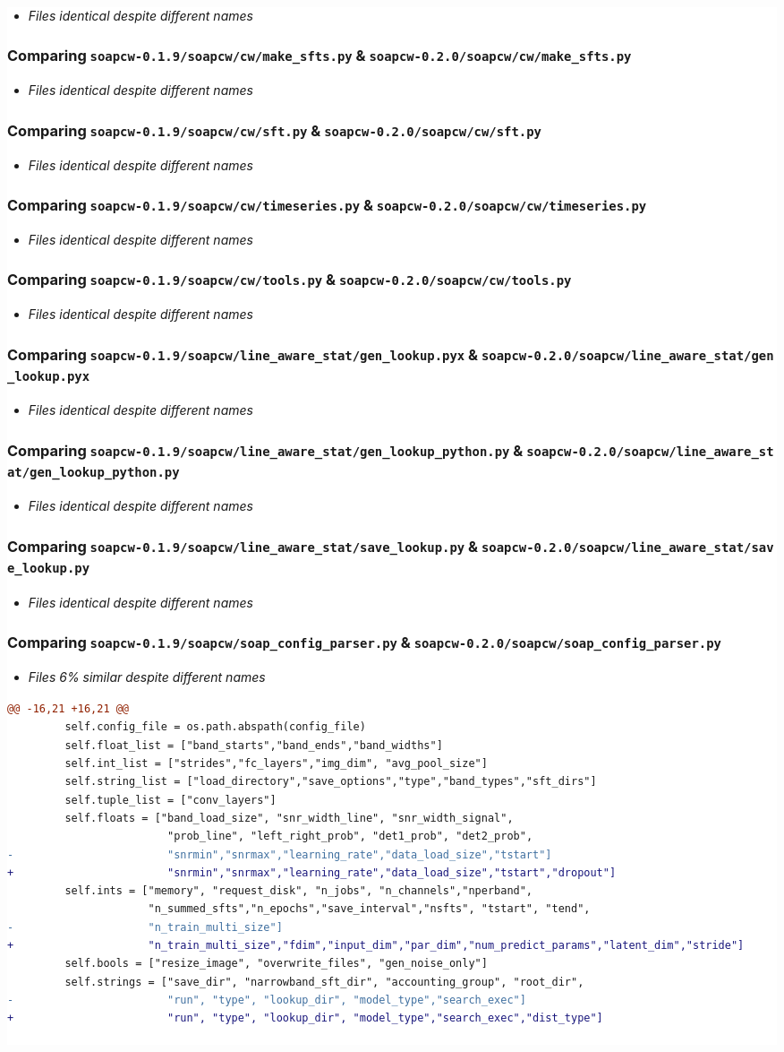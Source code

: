  * *Files identical despite different names*

### Comparing `soapcw-0.1.9/soapcw/cw/make_sfts.py` & `soapcw-0.2.0/soapcw/cw/make_sfts.py`

 * *Files identical despite different names*

### Comparing `soapcw-0.1.9/soapcw/cw/sft.py` & `soapcw-0.2.0/soapcw/cw/sft.py`

 * *Files identical despite different names*

### Comparing `soapcw-0.1.9/soapcw/cw/timeseries.py` & `soapcw-0.2.0/soapcw/cw/timeseries.py`

 * *Files identical despite different names*

### Comparing `soapcw-0.1.9/soapcw/cw/tools.py` & `soapcw-0.2.0/soapcw/cw/tools.py`

 * *Files identical despite different names*

### Comparing `soapcw-0.1.9/soapcw/line_aware_stat/gen_lookup.pyx` & `soapcw-0.2.0/soapcw/line_aware_stat/gen_lookup.pyx`

 * *Files identical despite different names*

### Comparing `soapcw-0.1.9/soapcw/line_aware_stat/gen_lookup_python.py` & `soapcw-0.2.0/soapcw/line_aware_stat/gen_lookup_python.py`

 * *Files identical despite different names*

### Comparing `soapcw-0.1.9/soapcw/line_aware_stat/save_lookup.py` & `soapcw-0.2.0/soapcw/line_aware_stat/save_lookup.py`

 * *Files identical despite different names*

### Comparing `soapcw-0.1.9/soapcw/soap_config_parser.py` & `soapcw-0.2.0/soapcw/soap_config_parser.py`

 * *Files 6% similar despite different names*

```diff
@@ -16,21 +16,21 @@
         self.config_file = os.path.abspath(config_file)
         self.float_list = ["band_starts","band_ends","band_widths"]
         self.int_list = ["strides","fc_layers","img_dim", "avg_pool_size"]
         self.string_list = ["load_directory","save_options","type","band_types","sft_dirs"]
         self.tuple_list = ["conv_layers"]
         self.floats = ["band_load_size", "snr_width_line", "snr_width_signal", 
                         "prob_line", "left_right_prob", "det1_prob", "det2_prob",
-                        "snrmin","snrmax","learning_rate","data_load_size","tstart"]
+                        "snrmin","snrmax","learning_rate","data_load_size","tstart","dropout"]
         self.ints = ["memory", "request_disk", "n_jobs", "n_channels","nperband",
                      "n_summed_sfts","n_epochs","save_interval","nsfts", "tstart", "tend",
-                     "n_train_multi_size"]
+                     "n_train_multi_size","fdim","input_dim","par_dim","num_predict_params","latent_dim","stride"]
         self.bools = ["resize_image", "overwrite_files", "gen_noise_only"]
         self.strings = ["save_dir", "narrowband_sft_dir", "accounting_group", "root_dir", 
-                        "run", "type", "lookup_dir", "model_type","search_exec"]
+                        "run", "type", "lookup_dir", "model_type","search_exec","dist_type"]
 
```